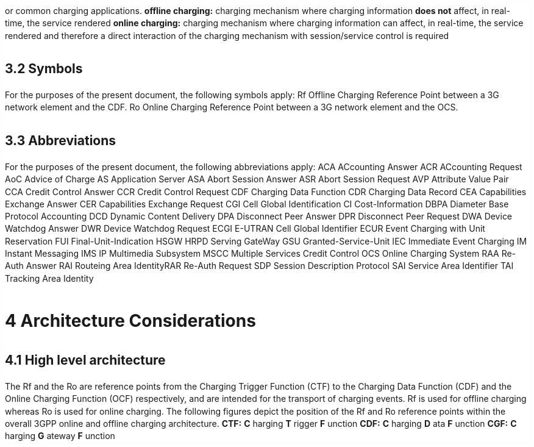 or common charging applications.
**offline charging:** charging mechanism where charging information **does
not** affect, in real-time, the service rendered
**online charging:** charging mechanism where charging information can affect,
in real-time, the service rendered and therefore a direct interaction of the
charging mechanism with session/service control is required
## 3.2 Symbols
For the purposes of the present document, the following symbols apply:
Rf Offline Charging Reference Point between a 3G network element and the CDF.
Ro Online Charging Reference Point between a 3G network element and the OCS.
## 3.3 Abbreviations
For the purposes of the present document, the following abbreviations apply:
ACA ACcounting Answer
ACR ACcounting Request
AoC Advice of Charge
AS Application Server
ASA Abort Session Answer
ASR Abort Session Request
AVP Attribute Value Pair
CCA Credit Control Answer
CCR Credit Control Request
CDF Charging Data Function
CDR Charging Data Record
CEA Capabilities Exchange Answer
CER Capabilities Exchange Request
CGI Cell Global Identification
CI Cost-Information
DBPA Diameter Base Protocol Accounting
DCD Dynamic Content Delivery
DPA Disconnect Peer Answer
DPR Disconnect Peer Request
DWA Device Watchdog Answer
DWR Device Watchdog Request
ECGI E-UTRAN Cell Global Identifier
ECUR Event Charging with Unit Reservation
FUI Final-Unit-Indication
HSGW HRPD Serving GateWay
GSU Granted-Service-Unit
IEC Immediate Event Charging
IM Instant Messaging
IMS IP Multimedia Subsystem
MSCC Multiple Services Credit Control
OCS Online Charging System
RAA Re-Auth Answer
RAI Routeing Area IdentityRAR Re-Auth Request
SDP Session Description Protocol
SAI Service Area Identifier
TAI Tracking Area Identity
# 4 Architecture Considerations
## 4.1 High level architecture
The Rf and the Ro are reference points from the Charging Trigger Function
(CTF) to the Charging Data Function (CDF) and the Online Charging Function
(OCF) respectively, and are intended for the transport of charging events. Rf
is used for offline charging whereas Ro is used for online charging. The
following figures depict the position of the Rf and Ro reference points within
the overall 3GPP online and offline charging architecture.
**CTF:** **C** harging **T** rigger **F** unction
**CDF:** **C** harging **D** ata **F** unction
**CGF:** **C** harging **G** ateway **F** unction